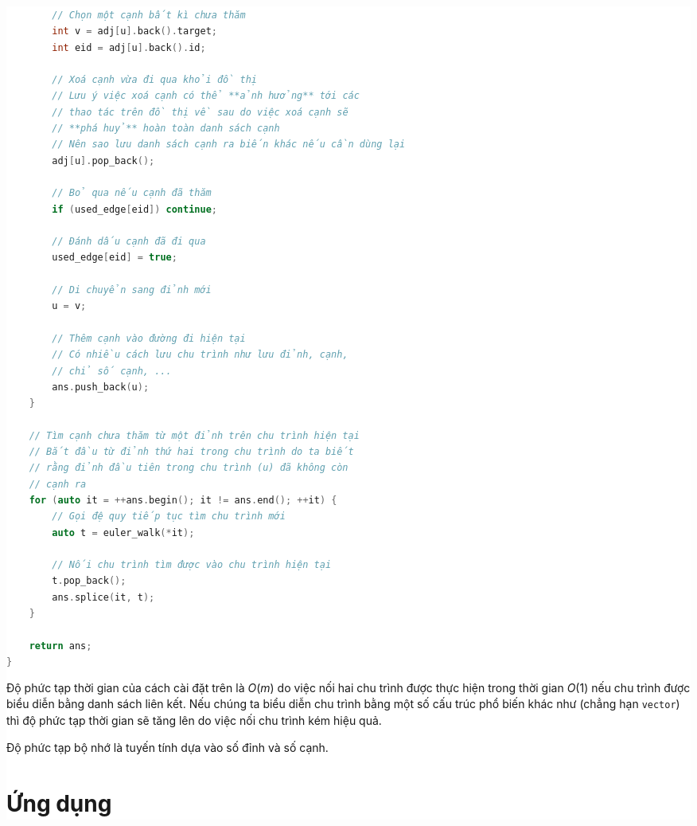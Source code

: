 ```cpp
        // Chọn một cạnh bất kì chưa thăm
        int v = adj[u].back().target;
        int eid = adj[u].back().id;
        
        // Xoá cạnh vừa đi qua khỏi đồ thị
        // Lưu ý việc xoá cạnh có thể **ảnh hưởng** tới các
        // thao tác trên đồ thị về sau do việc xoá cạnh sẽ
        // **phá huỷ** hoàn toàn danh sách cạnh
        // Nên sao lưu danh sách cạnh ra biến khác nếu cần dùng lại
        adj[u].pop_back();
        
        // Bỏ qua nếu cạnh đã thăm
        if (used_edge[eid]) continue;
        
        // Đánh dấu cạnh đã đi qua
        used_edge[eid] = true;
        
        // Di chuyển sang đỉnh mới
        u = v;
        
        // Thêm cạnh vào đường đi hiện tại
        // Có nhiều cách lưu chu trình như lưu đỉnh, cạnh, 
        // chỉ số cạnh, ...
        ans.push_back(u);
    }
    
    // Tìm cạnh chưa thăm từ một đỉnh trên chu trình hiện tại
    // Bắt đầu từ đỉnh thứ hai trong chu trình do ta biết 
    // rằng đỉnh đầu tiên trong chu trình (u) đã không còn
    // cạnh ra
    for (auto it = ++ans.begin(); it != ans.end(); ++it) {
        // Gọi đệ quy tiếp tục tìm chu trình mới
        auto t = euler_walk(*it);
        
        // Nối chu trình tìm được vào chu trình hiện tại
        t.pop_back();  
        ans.splice(it, t);
    }
    
    return ans;
}
```

Độ phức tạp thời gian của cách cài đặt trên là $O(m)$ do việc nối hai chu trình được thực hiện trong thời gian $O(1)$ nếu chu trình được biểu diễn bằng danh sách liên kết. Nếu chúng ta biểu diễn chu trình bằng một số cấu trúc phổ biến khác như (chẳng hạn `vector`) thì độ phức tạp thời gian sẽ tăng lên do việc nối chu trình kém hiệu quả.

Độ phức tạp bộ nhớ là tuyến tính dựa vào số đỉnh và số cạnh.

# Ứng dụng
